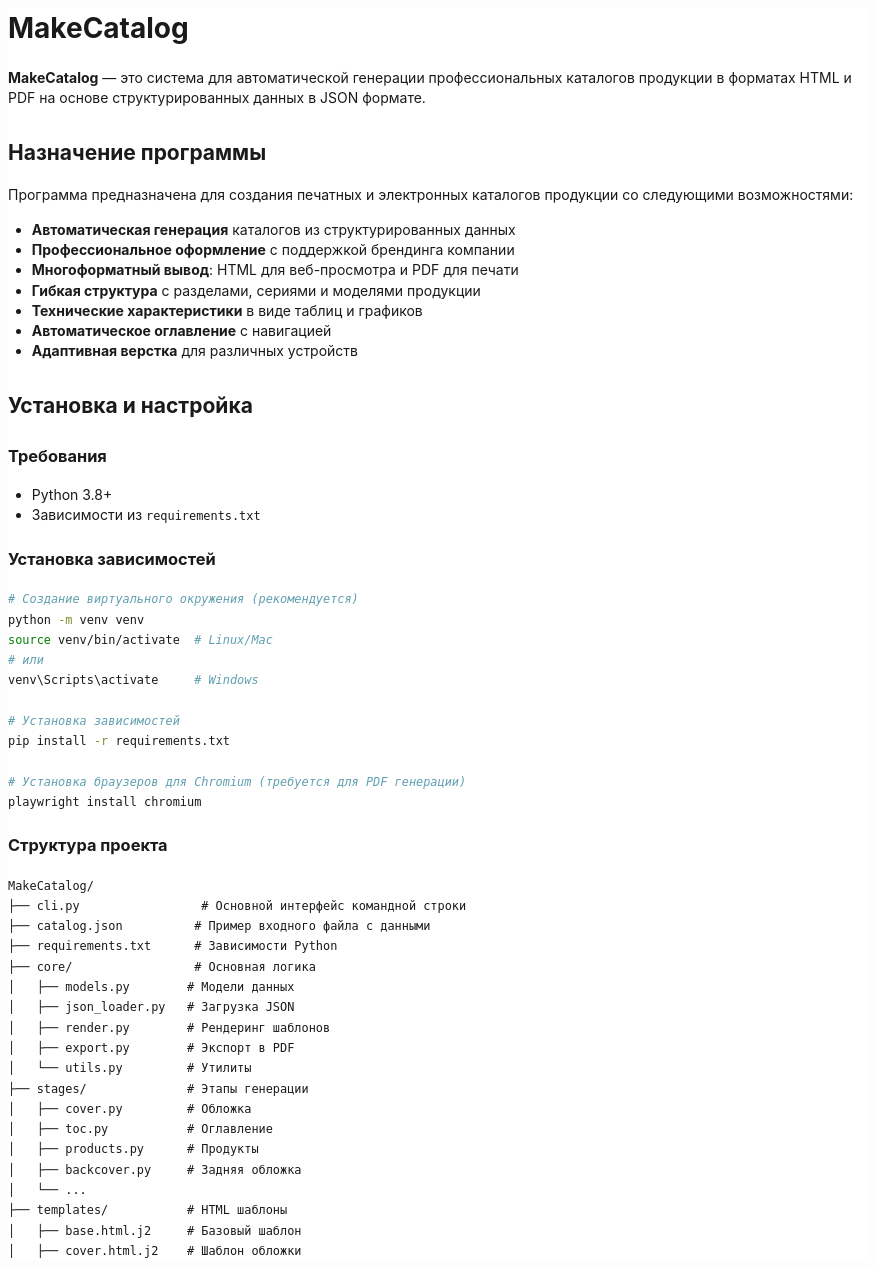 # MakeCatalog

**MakeCatalog** — это система для автоматической генерации профессиональных каталогов продукции в форматах HTML и PDF на основе структурированных данных в JSON формате.

## Назначение программы

Программа предназначена для создания печатных и электронных каталогов продукции со следующими возможностями:

- **Автоматическая генерация** каталогов из структурированных данных
- **Профессиональное оформление** с поддержкой брендинга компании
- **Многоформатный вывод**: HTML для веб-просмотра и PDF для печати
- **Гибкая структура** с разделами, сериями и моделями продукции
- **Технические характеристики** в виде таблиц и графиков
- **Автоматическое оглавление** с навигацией
- **Адаптивная верстка** для различных устройств

## Установка и настройка

### Требования

- Python 3.8+
- Зависимости из `requirements.txt`

### Установка зависимостей

```bash
# Создание виртуального окружения (рекомендуется)
python -m venv venv
source venv/bin/activate  # Linux/Mac
# или
venv\Scripts\activate     # Windows

# Установка зависимостей
pip install -r requirements.txt

# Установка браузеров для Chromium (требуется для PDF генерации)
playwright install chromium
```

### Структура проекта

```
MakeCatalog/
├── cli.py                 # Основной интерфейс командной строки
├── catalog.json          # Пример входного файла с данными
├── requirements.txt      # Зависимости Python
├── core/                 # Основная логика
│   ├── models.py        # Модели данных
│   ├── json_loader.py   # Загрузка JSON
│   ├── render.py        # Рендеринг шаблонов
│   ├── export.py        # Экспорт в PDF
│   └── utils.py         # Утилиты
├── stages/              # Этапы генерации
│   ├── cover.py         # Обложка
│   ├── toc.py           # Оглавление
│   ├── products.py      # Продукты
│   ├── backcover.py     # Задняя обложка
│   └── ...
├── templates/           # HTML шаблоны
│   ├── base.html.j2     # Базовый шаблон
│   ├── cover.html.j2    # Шаблон обложки
```